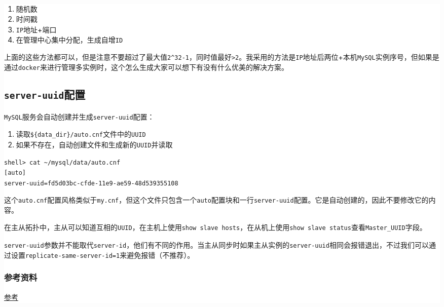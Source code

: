 1. 随机数
2. 时间戳
3. `IP`地址+端口
4. 在管理中心集中分配，生成自增`ID`

上面的这些方法都可以，但是注意不要超过了最大值`2^32-1`，同时值最好`>2`。我采用的方法是`IP`地址后两位+本机`MySQL`实例序号，但如果是通过`docker`来进行管理多实例时，这个怎么生成大家可以想下有没有什么优美的解决方案。

## `server-uuid`配置

`MySQL`服务会自动创建并生成`server-uuid`配置：

1. 读取`${data_dir}/auto.cnf`文件中的`UUID`
2. 如果不存在，自动创建文件和生成新的`UUID`并读取

```Shell
shell> cat ~/mysql/data/auto.cnf
[auto]
server-uuid=fd5d03bc-cfde-11e9-ae59-48d539355108
```

这个`auto.cnf`配置风格类似于`my.cnf`，但这个文件只包含一个`auto`配置块和一行`server-uuid`配置。它是自动创建的，因此不要修改它的内容。

在主从拓扑中，主从可以知道互相的`UUID`，在主机上使用`show slave hosts`，在从机上使用`show slave status`查看`Master_UUID`字段。

`server-uuid`参数并不能取代`server-id`，他们有不同的作用。当主从同步时如果主从实例的`server-uuid`相同会报错退出，不过我们可以通过设置`replicate-same-server-id=1`来避免报错（不推荐）。

### 参考资料

[参考](https://segmentfault.com/a/1190000020315036)

